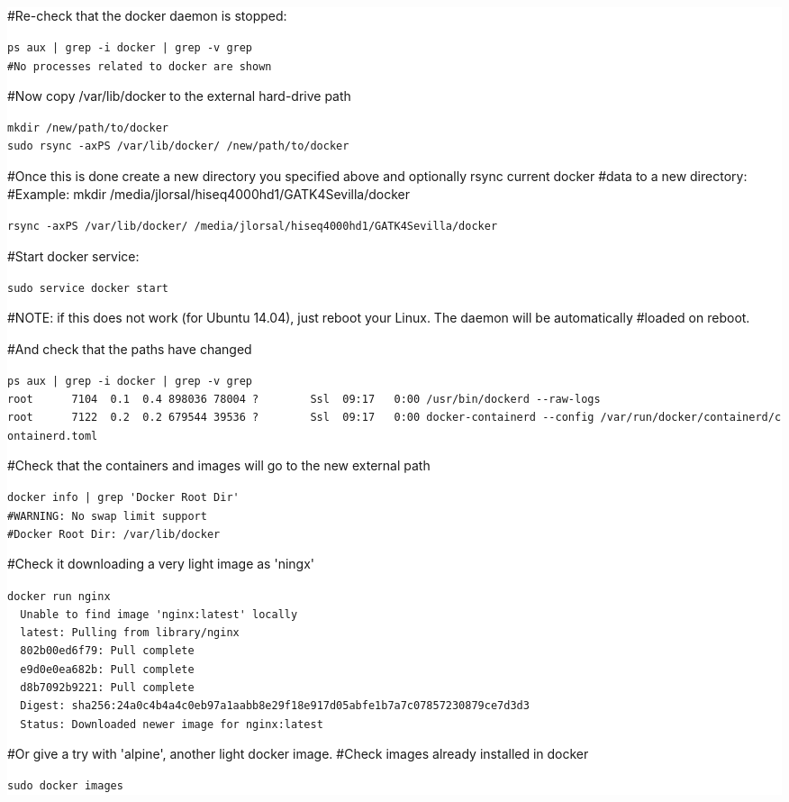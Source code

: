 #Re-check that the docker daemon is stopped:
```[Bash]
ps aux | grep -i docker | grep -v grep
#No processes related to docker are shown
```

#Now copy /var/lib/docker to the external hard-drive path
```[Bash]
mkdir /new/path/to/docker
sudo rsync -axPS /var/lib/docker/ /new/path/to/docker
```

#Once this is done create a new directory you specified above and optionally rsync current docker 
#data to a new directory:
#Example: mkdir /media/jlorsal/hiseq4000hd1/GATK4Sevilla/docker
```[Bash]
rsync -axPS /var/lib/docker/ /media/jlorsal/hiseq4000hd1/GATK4Sevilla/docker
```

#Start docker service:
```[Bash]
sudo service docker start
```
#NOTE: if this does not work (for Ubuntu 14.04), just reboot your Linux. The daemon will be automatically
#loaded on reboot.


#And check that the paths have changed
```[Bash]
ps aux | grep -i docker | grep -v grep
root      7104  0.1  0.4 898036 78004 ?        Ssl  09:17   0:00 /usr/bin/dockerd --raw-logs
root      7122  0.2  0.2 679544 39536 ?        Ssl  09:17   0:00 docker-containerd --config /var/run/docker/containerd/containerd.toml
```

#Check that the containers and images will go to the new external path
```[Bash]
docker info | grep 'Docker Root Dir'
#WARNING: No swap limit support
#Docker Root Dir: /var/lib/docker
```

#Check it downloading a very light image as 'ningx'
```[Bash]
docker run nginx
  Unable to find image 'nginx:latest' locally
  latest: Pulling from library/nginx
  802b00ed6f79: Pull complete 
  e9d0e0ea682b: Pull complete 
  d8b7092b9221: Pull complete 
  Digest: sha256:24a0c4b4a4c0eb97a1aabb8e29f18e917d05abfe1b7a7c07857230879ce7d3d3
  Status: Downloaded newer image for nginx:latest
```

#Or give a try with 'alpine', another light docker image.
#Check images already installed in docker
```[Bash]
sudo docker images
```
